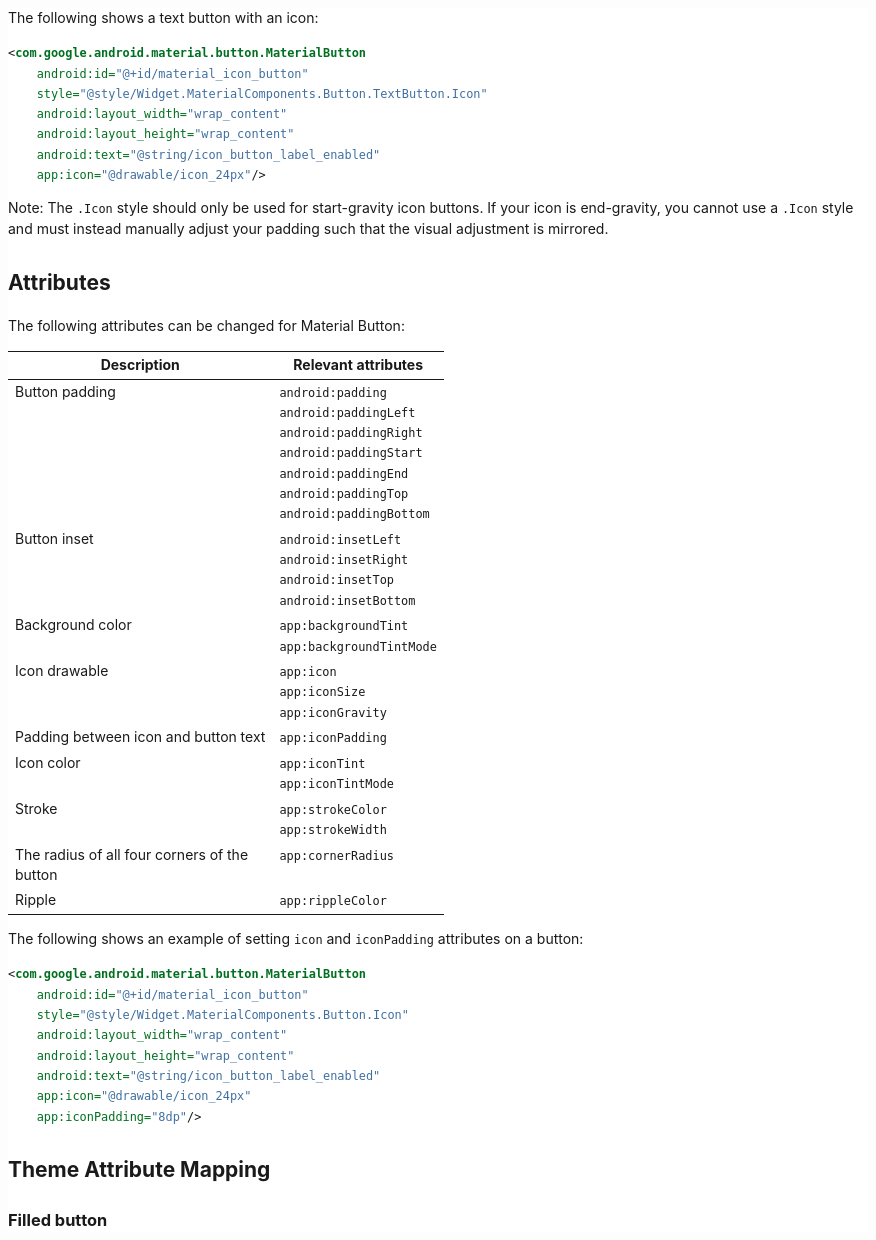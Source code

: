The following shows a text button with an icon:

```xml
<com.google.android.material.button.MaterialButton
    android:id="@+id/material_icon_button"
    style="@style/Widget.MaterialComponents.Button.TextButton.Icon"
    android:layout_width="wrap_content"
    android:layout_height="wrap_content"
    android:text="@string/icon_button_label_enabled"
    app:icon="@drawable/icon_24px"/>
```

Note: The `.Icon` style should only be used for start-gravity icon buttons. If
your icon is end-gravity, you cannot use a `.Icon` style and must instead
manually adjust your padding such that the visual adjustment is mirrored.

## Attributes

The following attributes can be changed for Material Button:

Description                                      | Relevant attributes
------------------------------------------------ | -------------------
Button padding                                   | `android:padding`<br/>`android:paddingLeft`<br/>`android:paddingRight`<br/>`android:paddingStart`<br/>`android:paddingEnd`<br/>`android:paddingTop`<br/>`android:paddingBottom`
Button inset                                     | `android:insetLeft`<br/>`android:insetRight`<br/>`android:insetTop`<br/>`android:insetBottom`
Background color                                 | `app:backgroundTint`<br/>`app:backgroundTintMode`
Icon drawable                                    | `app:icon`<br/>`app:iconSize`<br/>`app:iconGravity`
Padding between icon and button text             | `app:iconPadding`
Icon color                                       | `app:iconTint`<br/>`app:iconTintMode`
Stroke                                           | `app:strokeColor`<br/>`app:strokeWidth`
The radius of all four corners of the<br/>button | `app:cornerRadius`
Ripple                                           | `app:rippleColor`

The following shows an example of setting `icon` and `iconPadding` attributes on
a button:

```xml
<com.google.android.material.button.MaterialButton
    android:id="@+id/material_icon_button"
    style="@style/Widget.MaterialComponents.Button.Icon"
    android:layout_width="wrap_content"
    android:layout_height="wrap_content"
    android:text="@string/icon_button_label_enabled"
    app:icon="@drawable/icon_24px"
    app:iconPadding="8dp"/>
```

## Theme Attribute Mapping

### Filled button
